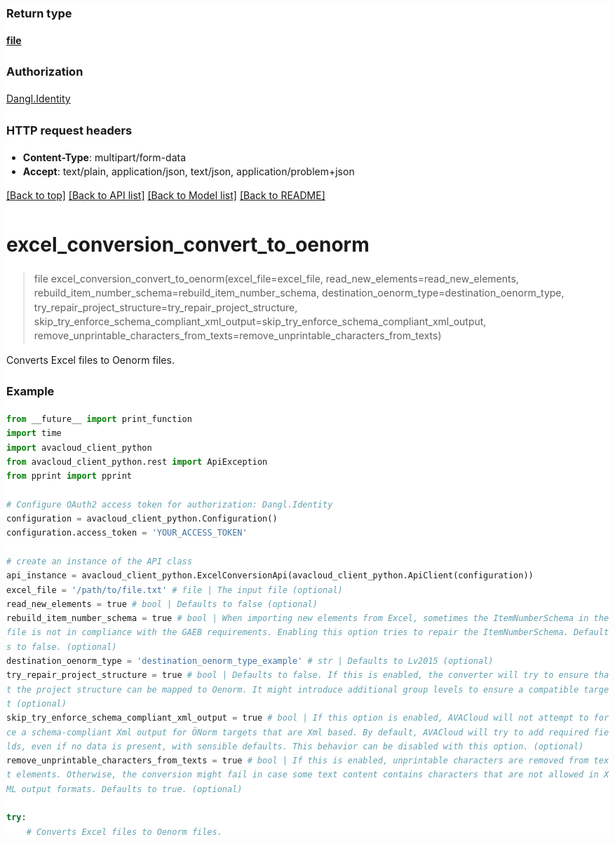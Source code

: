### Return type

[**file**](file.md)

### Authorization

[Dangl.Identity](../README.md#Dangl.Identity)

### HTTP request headers

 - **Content-Type**: multipart/form-data
 - **Accept**: text/plain, application/json, text/json, application/problem+json

[[Back to top]](#) [[Back to API list]](../README.md#documentation-for-api-endpoints) [[Back to Model list]](../README.md#documentation-for-models) [[Back to README]](../README.md)

# **excel_conversion_convert_to_oenorm**
> file excel_conversion_convert_to_oenorm(excel_file=excel_file, read_new_elements=read_new_elements, rebuild_item_number_schema=rebuild_item_number_schema, destination_oenorm_type=destination_oenorm_type, try_repair_project_structure=try_repair_project_structure, skip_try_enforce_schema_compliant_xml_output=skip_try_enforce_schema_compliant_xml_output, remove_unprintable_characters_from_texts=remove_unprintable_characters_from_texts)

Converts Excel files to Oenorm files.

### Example
```python
from __future__ import print_function
import time
import avacloud_client_python
from avacloud_client_python.rest import ApiException
from pprint import pprint

# Configure OAuth2 access token for authorization: Dangl.Identity
configuration = avacloud_client_python.Configuration()
configuration.access_token = 'YOUR_ACCESS_TOKEN'

# create an instance of the API class
api_instance = avacloud_client_python.ExcelConversionApi(avacloud_client_python.ApiClient(configuration))
excel_file = '/path/to/file.txt' # file | The input file (optional)
read_new_elements = true # bool | Defaults to false (optional)
rebuild_item_number_schema = true # bool | When importing new elements from Excel, sometimes the ItemNumberSchema in the file is not in compliance with the GAEB requirements. Enabling this option tries to repair the ItemNumberSchema. Defaults to false. (optional)
destination_oenorm_type = 'destination_oenorm_type_example' # str | Defaults to Lv2015 (optional)
try_repair_project_structure = true # bool | Defaults to false. If this is enabled, the converter will try to ensure that the project structure can be mapped to Oenorm. It might introduce additional group levels to ensure a compatible target (optional)
skip_try_enforce_schema_compliant_xml_output = true # bool | If this option is enabled, AVACloud will not attempt to force a schema-compliant Xml output for ÖNorm targets that are Xml based. By default, AVACloud will try to add required fields, even if no data is present, with sensible defaults. This behavior can be disabled with this option. (optional)
remove_unprintable_characters_from_texts = true # bool | If this is enabled, unprintable characters are removed from text elements. Otherwise, the conversion might fail in case some text content contains characters that are not allowed in XML output formats. Defaults to true. (optional)

try:
    # Converts Excel files to Oenorm files.
```